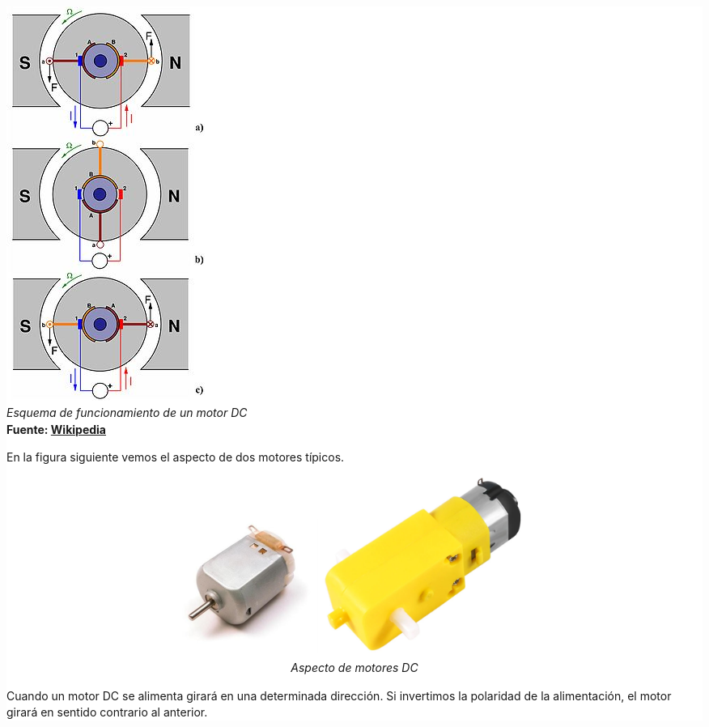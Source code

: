 ![Esquema de funcionamiento de un motor DC](../img/conceptos/avanzados/esquema_funcionamiento.jpg)  
*Esquema de funcionamiento de un motor DC*  
**Fuente: [Wikipedia](https://es.wikipedia.org/wiki/Motor_de_corriente_continua)**

</center>

En la figura siguiente vemos el aspecto de dos motores típicos.

<center>

![Aspecto de motores DC](../img/conceptos/avanzados/aspecto.png)  
*Aspecto de motores DC*

</center>

Cuando un motor DC se alimenta girará en una determinada dirección. Si invertimos la polaridad de la alimentación, el motor girará en sentido contrario al anterior.
